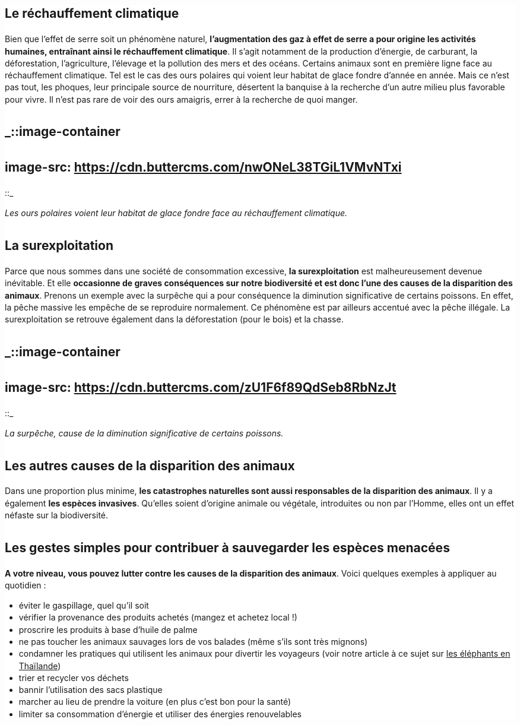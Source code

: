 ## Le réchauffement climatique

Bien que l’effet de serre soit un phénomène naturel, **l’augmentation des gaz à effet de serre a pour origine les activités humaines, entraînant ainsi le réchauffement climatique**. Il s’agit notamment de la production d’énergie, de carburant, la déforestation, l’agriculture, l’élevage et la pollution des mers et des océans. Certains animaux sont en première ligne face au réchauffement climatique. Tel est le cas des ours polaires qui voient leur habitat de glace fondre d’année en année. Mais ce n’est pas tout, les phoques, leur principale source de nourriture, désertent la banquise à la recherche d’un autre milieu plus favorable pour vivre. Il n’est pas rare de voir des ours amaigris, errer à la recherche de quoi manger.

_::image-container
---
image-src: https://cdn.buttercms.com/nwONeL38TGiL1VMvNTxi
---
::_

_Les ours polaires voient leur habitat de glace fondre face au réchauffement climatique._

## La surexploitation

Parce que nous sommes dans une société de consommation excessive, **la surexploitation** est malheureusement devenue inévitable. Et elle **occasionne de graves conséquences sur notre biodiversité et est donc l’une des causes de la disparition des animaux**. Prenons un exemple avec la surpêche qui a pour conséquence la diminution significative de certains poissons. En effet, la pêche massive les empêche de se reproduire normalement. Ce phénomène est par ailleurs accentué avec la pêche illégale. La surexploitation se retrouve également dans la déforestation (pour le bois) et la chasse.

_::image-container
---
image-src: https://cdn.buttercms.com/zU1F6f89QdSeb8RbNzJt
---
::_

_La surpêche, cause de la diminution significative de certains poissons._

## Les autres causes de la disparition des animaux

Dans une proportion plus minime, **les catastrophes naturelles sont aussi responsables de la disparition des animaux**. Il y a également **les espèces invasives**. Qu’elles soient d’origine animale ou végétale, introduites ou non par l’Homme, elles ont un effet néfaste sur la biodiversité.

## Les gestes simples pour contribuer à sauvegarder les espèces menacées

**A votre niveau, vous pouvez lutter contre les causes de la disparition des animaux**. Voici quelques exemples à appliquer au quotidien :

*   éviter le gaspillage, quel qu’il soit
*   vérifier la provenance des produits achetés (mangez et achetez local !)
*   proscrire les produits à base d’huile de palme
*   ne pas toucher les animaux sauvages lors de vos balades (même s’ils sont très mignons)
*   condamner les pratiques qui utilisent les animaux pour divertir les voyageurs (voir notre article à ce sujet sur [les éléphants en Thaïlande](https://odysway.com/pourquoi-ne-faut-il-pas-faire-de-lelephant-en-thailande/)) 
*   trier et recycler vos déchets 
*   bannir l’utilisation des sacs plastique
*   marcher au lieu de prendre la voiture (en plus c’est bon pour la santé)
*   limiter sa consommation d’énergie et utiliser des énergies renouvelables
